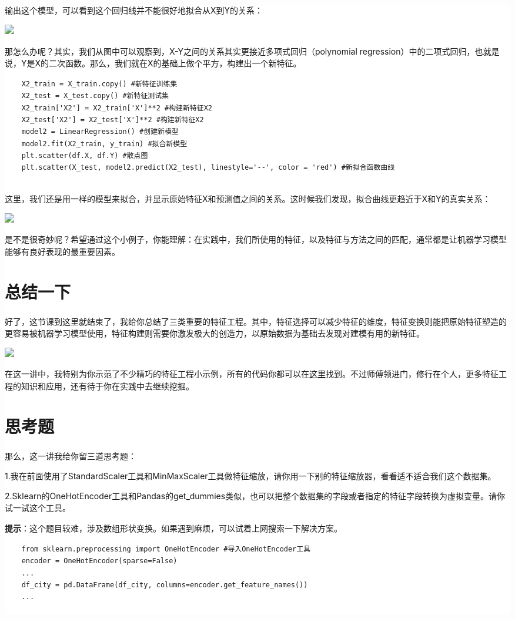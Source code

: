 输出这个模型，可以看到这个回归线并不能很好地拟合从X到Y的关系：

![](/images/零基础实战机器学习/03.业务场景闯关篇/resourceimage9d349d285514e52432fd7b8723d03d3c8234.png)

那怎么办呢？其实，我们从图中可以观察到，X-Y之间的关系其实更接近多项式回归（polynomial regression）中的二项式回归，也就是说，Y是X的二次函数。那么，我们就在X的基础上做个平方，构建出一个新特征。

```
    X2_train = X_train.copy() #新特征训练集
    X2_test = X_test.copy() #新特征测试集
    X2_train['X2'] = X2_train['X']**2 #构建新特征X2
    X2_test['X2'] = X2_test['X']**2 #构建新特征X2
    model2 = LinearRegression() #创建新模型
    model2.fit(X2_train, y_train) #拟合新模型
    plt.scatter(df.X, df.Y) #散点图
    plt.scatter(X_test, model2.predict(X2_test), linestyle='--', color = 'red') #新拟合函数曲线
    

```

这里，我们还是用一样的模型来拟合，并显示原始特征X和预测值之间的关系。这时候我们发现，拟合曲线更趋近于X和Y的真实关系：

![](/images/零基础实战机器学习/03.业务场景闯关篇/resourceimage3eyy3edaa26d8236d26a594d0dc216928cyy.png)

是不是很奇妙呢？希望通过这个小例子，你能理解：在实践中，我们所使用的特征，以及特征与方法之间的匹配，通常都是让机器学习模型能够有良好表现的最重要因素。

# 总结一下

好了，这节课到这里就结束了，我给你总结了三类重要的特征工程。其中，特征选择可以减少特征的维度，特征变换则能把原始特征塑造的更容易被机器学习模型使用，特征构建则需要你激发极大的创造力，以原始数据为基础去发现对建模有用的新特征。

![](/images/零基础实战机器学习/03.业务场景闯关篇/resourceimage8db68df9c3f583cd31d341f2053349ac75b6.jpg)

在这一讲中，我特别为你示范了不少精巧的特征工程小示例，所有的代码你都可以在[这里](https://github.com/huangjia2019/geektime/tree/main/%E5%8F%98%E7%8E%B0%E5%85%B308)找到。不过师傅领进门，修行在个人，更多特征工程的知识和应用，还有待于你在实践中去继续挖掘。

# 思考题

那么，这一讲我给你留三道思考题：

1.我在前面使用了StandardScaler工具和MinMaxScaler工具做特征缩放，请你用一下别的特征缩放器，看看适不适合我们这个数据集。

2.Sklearn的OneHotEncoder工具和Pandas的get\_dummies类似，也可以把整个数据集的字段或者指定的特征字段转换为虚拟变量。请你试一试这个工具。

**提示**：这个题目较难，涉及数组形状变换。如果遇到麻烦，可以试着上网搜索一下解决方案。

```
    from sklearn.preprocessing import OneHotEncoder #导入OneHotEncoder工具
    encoder = OneHotEncoder(sparse=False)
    ...
    df_city = pd.DataFrame(df_city, columns=encoder.get_feature_names())
    ...
    

```
